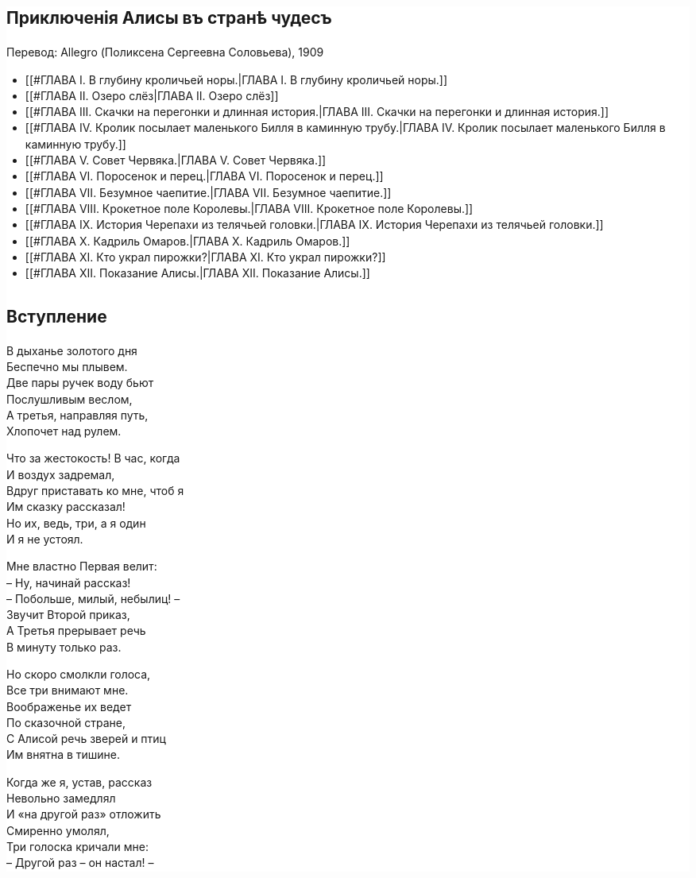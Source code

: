## Приключенія Алисы въ странѣ чудесъ
Перевод: Allegro (Поликсена Сергеевна Соловьева), 1909

- [[#ГЛАВА I.  В глубину кроличьей норы.|ГЛАВА I.  В глубину кроличьей норы.]]
- [[#ГЛАВА II.  Озеро слёз|ГЛАВА II.  Озеро слёз]]
- [[#ГЛАВА III.  Скачки на перегонки и длинная история.|ГЛАВА III.  Скачки на перегонки и длинная история.]]
- [[#ГЛАВА IV.  Кролик посылает маленького Билля в каминную трубу.|ГЛАВА IV.  Кролик посылает маленького Билля в каминную трубу.]]
- [[#ГЛАВА V.  Совет Червяка.|ГЛАВА V.  Совет Червяка.]]
- [[#ГЛАВА VI. Поросенок и перец.|ГЛАВА VI. Поросенок и перец.]]
- [[#ГЛАВА VII. Безумное чаепитие.|ГЛАВА VII. Безумное чаепитие.]]
- [[#ГЛАВА VIII. Крокетное поле Королевы.|ГЛАВА VIII. Крокетное поле Королевы.]]
- [[#ГЛАВА IX.  История Черепахи из телячьей головки.|ГЛАВА IX.  История Черепахи из телячьей головки.]]
- [[#ГЛАВА X.  Кадриль Омаров.|ГЛАВА X.  Кадриль Омаров.]]
- [[#ГЛАВА XI.  Кто украл пирожки?|ГЛАВА XI.  Кто украл пирожки?]]
- [[#ГЛАВА ХII. Показание Алисы.|ГЛАВА ХII. Показание Алисы.]]


## Вступление

В дыханье золотого дня  
Беспечно мы плывем.  
Две пары ручек воду бьют  
Послушливым веслом,  
А третья, направляя путь,  
Хлопочет над рулем.  
  
Что за жестокость! В час, когда  
И воздух задремал,  
Вдруг приставать ко мне, чтоб я  
Им сказку рассказал!  
Но их, ведь, три, а я один  
И я не устоял.  
  
Мне властно Первая велит:  
– Ну, начинай рассказ!  
– Побольше, милый, небылиц! –  
Звучит Второй приказ,  
А Третья прерывает речь  
В минуту только раз.  
  
Но скоро смолкли голоса,  
Все три внимают мне.  
Воображенье их ведет  
По сказочной стране,  
С Алисой речь зверей и птиц  
Им внятна в тишине.  
  
Когда же я, устав, рассказ  
Невольно замедлял  
И «на другой раз» отложить  
Смиренно умолял,  
Три голоска кричали мне:  
– Другой раз – он настал! –  
  